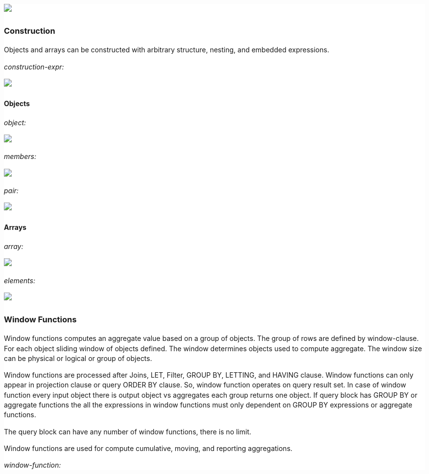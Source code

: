 ![](diagram/range-xform.png)

### Construction

Objects and arrays can be constructed with arbitrary structure,
nesting, and embedded expressions.

_construction-expr:_

![](diagram/construction-expr.png)

#### Objects

_object:_

![](diagram/object.png)

_members:_

![](diagram/members.png)

_pair:_

![](diagram/pair.png)

#### Arrays

_array:_

![](diagram/array.png)

_elements:_

![](diagram/elements.png)

### Window Functions

Window functions computes an aggregate value based on a group of objects.
The group of rows are defined by window-clause. For each object sliding
window of objects defined. The window determines objects used to compute
aggregate. The window size can be physical or logical or group of objects.

Window functions are processed after Joins, LET, Filter, GROUP BY, LETTING,
and HAVING clause. Window functions can only appear in projection clause or
query ORDER BY clause. So, window function operates on query result set.
In case of window function every input object there is output object vs
aggregates each group returns one object. If query block has GROUP BY
or aggregate functions the all the expressions in window functions must
only dependent on GROUP BY expressions or aggregate functions.

The query block can have any number of window functions, there is no limit.

Window functions are used for compute cumulative, moving, and reporting aggregations.

_window-function:_
